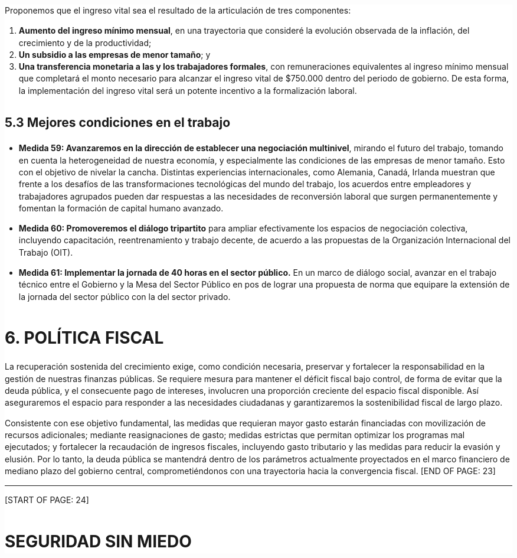 Proponemos que el ingreso vital sea el resultado de la articulación de tres componentes:

1. **Aumento del ingreso mínimo mensual**, en una trayectoria que consideré la evolución observada de la inflación, del crecimiento y de la productividad;
2. **Un subsidio a las empresas de menor tamaño**; y
3. **Una transferencia monetaria a las y los trabajadores formales**, con remuneraciones equivalentes al ingreso mínimo mensual que completará el monto necesario para alcanzar el ingreso vital de $750.000 dentro del periodo de gobierno. De esta forma, la implementación del ingreso vital será un potente incentivo a la formalización laboral.

## 5.3 Mejores condiciones en el trabajo

* **Medida 59: Avanzaremos en la dirección de establecer una negociación multinivel**, mirando el futuro del trabajo, tomando en cuenta la heterogeneidad de nuestra economía, y especialmente las condiciones de las empresas de menor tamaño. Esto con el objetivo de nivelar la cancha. Distintas experiencias internacionales, como Alemania, Canadá, Irlanda muestran que frente a los desafíos de las transformaciones tecnológicas del mundo del trabajo, los acuerdos entre empleadores y trabajadores agrupados pueden dar respuestas a las necesidades de reconversión laboral que surgen permanentemente y fomentan la formación de capital humano avanzado.

* **Medida 60: Promoveremos el diálogo tripartito** para ampliar efectivamente los espacios de negociación colectiva, incluyendo capacitación, reentrenamiento y trabajo decente, de acuerdo a las propuestas de la Organización Internacional del Trabajo (OIT).

* **Medida 61: Implementar la jornada de 40 horas en el sector público.** En un marco de diálogo social, avanzar en el trabajo técnico entre el Gobierno y la Mesa del Sector Público en pos de lograr una propuesta de norma que equipare la extensión de la jornada del sector público con la del sector privado.

# 6. POLÍTICA FISCAL

La recuperación sostenida del crecimiento exige, como condición necesaria, preservar y fortalecer la responsabilidad en la gestión de nuestras finanzas públicas. Se requiere mesura para mantener el déficit fiscal bajo control, de forma de evitar que la deuda pública, y el consecuente pago de intereses, involucren una proporción creciente del espacio fiscal disponible. Así aseguraremos el espacio para responder a las necesidades ciudadanas y garantizaremos la sostenibilidad fiscal de largo plazo.

Consistente con ese objetivo fundamental, las medidas que requieran mayor gasto estarán financiadas con movilización de recursos adicionales; mediante reasignaciones de gasto; medidas estrictas que permitan optimizar los programas mal ejecutados; y fortalecer la recaudación de ingresos fiscales, incluyendo gasto tributario y las medidas para reducir la evasión y elusión. Por lo tanto, la deuda pública se mantendrá dentro de los parámetros actualmente proyectados en el marco financiero de mediano plazo del gobierno central, comprometiéndonos con una trayectoria hacia la convergencia fiscal.
[END OF PAGE: 23]

---

[START OF PAGE: 24]
# SEGURIDAD SIN MIEDO
